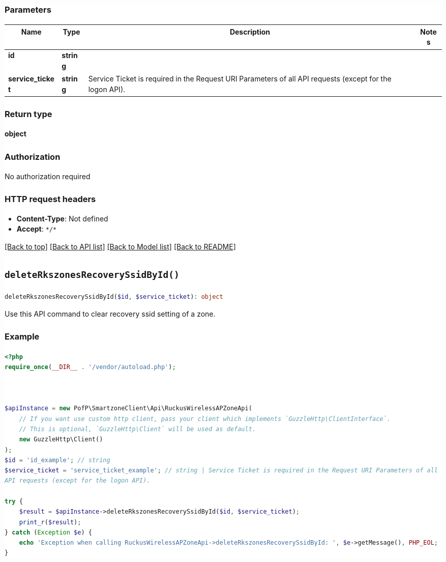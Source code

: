 ### Parameters

| Name | Type | Description  | Notes |
| ------------- | ------------- | ------------- | ------------- |
| **id** | **string**|  | |
| **service_ticket** | **string**| Service Ticket is required in the Request URI Parameters of all API requests (except for the logon API). | |

### Return type

**object**

### Authorization

No authorization required

### HTTP request headers

- **Content-Type**: Not defined
- **Accept**: `*/*`

[[Back to top]](#) [[Back to API list]](../../README.md#endpoints)
[[Back to Model list]](../../README.md#models)
[[Back to README]](../../README.md)

## `deleteRkszonesRecoverySsidById()`

```php
deleteRkszonesRecoverySsidById($id, $service_ticket): object
```

Use this API command to clear recovery ssid setting of a zone.

### Example

```php
<?php
require_once(__DIR__ . '/vendor/autoload.php');



$apiInstance = new PofP\SmartzoneClient\Api\RuckusWirelessAPZoneApi(
    // If you want use custom http client, pass your client which implements `GuzzleHttp\ClientInterface`.
    // This is optional, `GuzzleHttp\Client` will be used as default.
    new GuzzleHttp\Client()
);
$id = 'id_example'; // string
$service_ticket = 'service_ticket_example'; // string | Service Ticket is required in the Request URI Parameters of all API requests (except for the logon API).

try {
    $result = $apiInstance->deleteRkszonesRecoverySsidById($id, $service_ticket);
    print_r($result);
} catch (Exception $e) {
    echo 'Exception when calling RuckusWirelessAPZoneApi->deleteRkszonesRecoverySsidById: ', $e->getMessage(), PHP_EOL;
}
```
